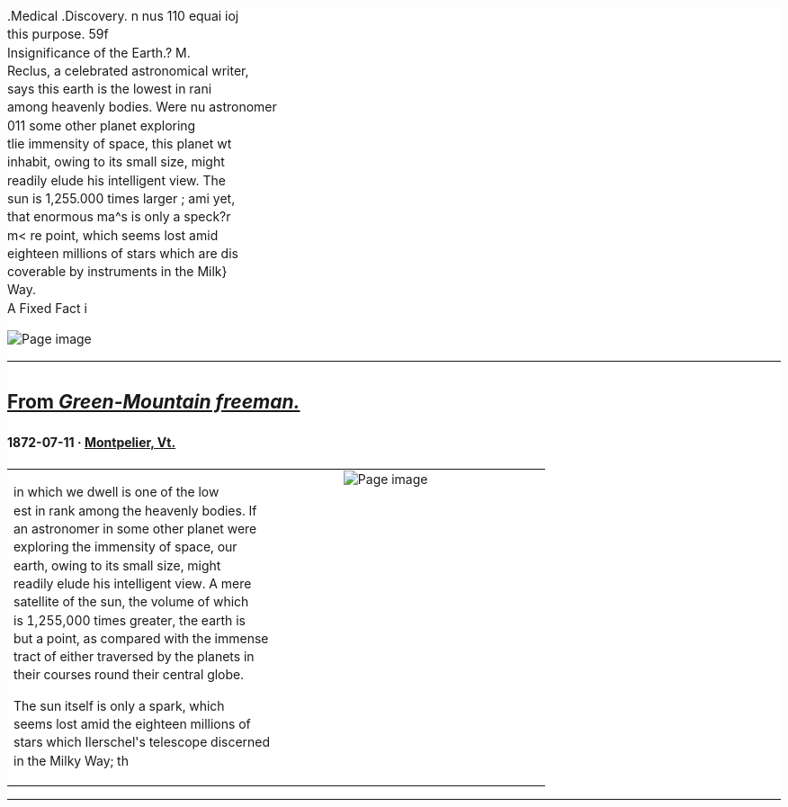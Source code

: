.Medical .Discovery. n nus 110 equai ioj  
this purpose. 59f  
Insignificance of the Earth.? M.  
Reclus, a celebrated astronomical writer,  
says this earth is the lowest in rani  
among heavenly bodies. Were nu astronomer  
011 some other planet exploring  
tlie immensity of space, this planet wt  
inhabit, owing to its small size, might  
readily elude his intelligent view. The  
sun is 1,255.000 times larger ; ami yet,  
that enormous ma^s is only a speck?r  
m&lt; re point, which seems lost amid  
eighteen millions of stars which are dis  
coverable by instruments in the Milk}  
Way.  
A Fixed Fact i
</td><td style="width: 50%; max-height: 75%; margin: auto; display: block;">
<img alt="Page image" src="https://tile.loc.gov/image-services/iiif/service:ndnp:scu:batch_scu_grandamericancoonhunt_ver01:data:sn84026857:00295862142:1872053001:0114/pct:56.272642,55.815040,15.725211,19.131247/!600,600/0/default.jpg"/>
</td>
</tr></table>

---

## [From _Green-Mountain freeman._](https://www.loc.gov/resource/sn84023209/1872-07-11/ed-1/?sp=1)

#### 1872-07-11 &middot; [Montpelier, Vt.](http://dbpedia.org/resource/Montpelier%2C_Vermont)

<table style="width: 100%;"><tr><td style="width: 50%">

 in which we dwell is one of the low­  
est in rank among the heavenly bodies. If  
an astronomer in some other planet were  
exploring the immensity of space, our  
earth, owing to its small size, might  
readily elude his intelligent view. A mere  
satellite of the sun, the volume of which  
is 1,255,000 times greater, the earth is  
but a point, as compared with the immense  
tract of either traversed by the planets in  
their courses round their central globe.  
  
The sun itself is only a spark, which  
seems lost amid the eighteen millions of  
stars which Ilerschel&#x27;s telescope discerned  
in the Milky Way; th
</td><td style="width: 50%; max-height: 75%; margin: auto; display: block;">
<img alt="Page image" src="https://tile.loc.gov/image-services/iiif/service:ndnp:vtu:batch_vtu_hildene_ver01:data:sn84023209:00202197590:1872071101:0450/pct:59.599332,11.967501,22.746244,82.520861/!600,600/0/default.jpg"/>
</td>
</tr></table>

---